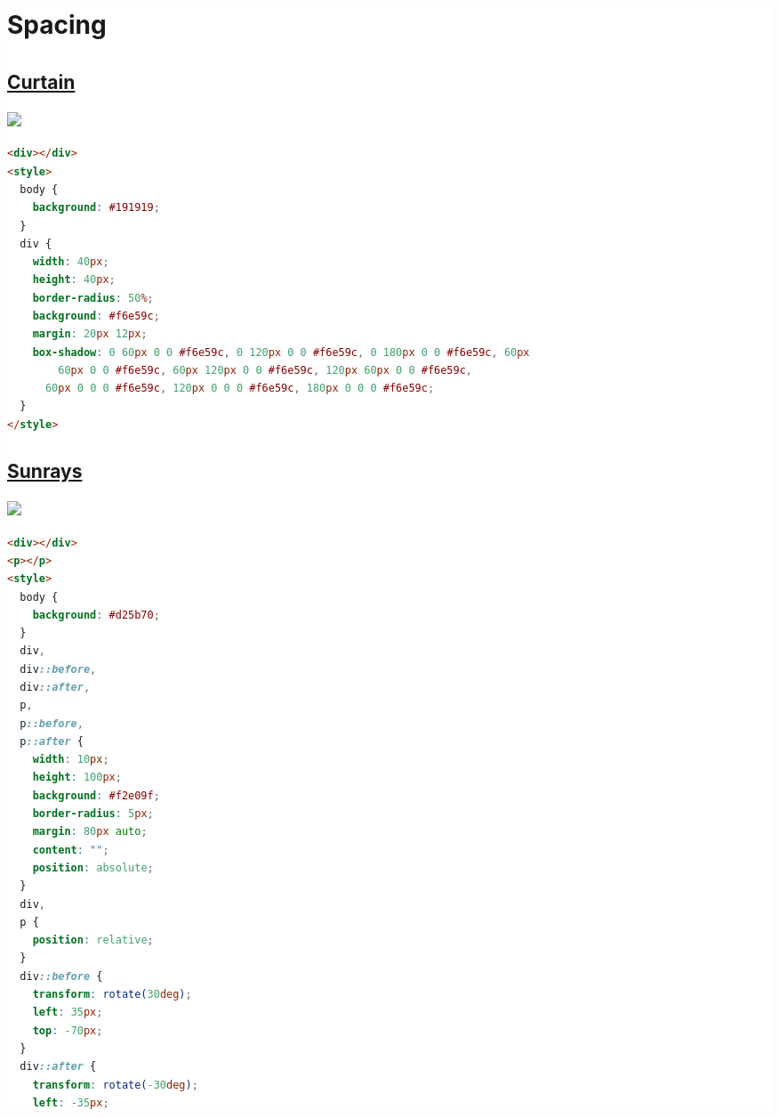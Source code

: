 # Spacing

## [Curtain](https://cssbattle.dev/play/109)

<img width="200px" src="https://cssbattle.dev/targets/109.png">

```html
<div></div>
<style>
  body {
    background: #191919;
  }
  div {
    width: 40px;
    height: 40px;
    border-radius: 50%;
    background: #f6e59c;
    margin: 20px 12px;
    box-shadow: 0 60px 0 0 #f6e59c, 0 120px 0 0 #f6e59c, 0 180px 0 0 #f6e59c, 60px
        60px 0 0 #f6e59c, 60px 120px 0 0 #f6e59c, 120px 60px 0 0 #f6e59c,
      60px 0 0 0 #f6e59c, 120px 0 0 0 #f6e59c, 180px 0 0 0 #f6e59c;
  }
</style>
```

## [Sunrays](https://cssbattle.dev/play/110)

<img width="200px" src="https://cssbattle.dev/targets/110.png">

```html
<div></div>
<p></p>
<style>
  body {
    background: #d25b70;
  }
  div,
  div::before,
  div::after,
  p,
  p::before,
  p::after {
    width: 10px;
    height: 100px;
    background: #f2e09f;
    border-radius: 5px;
    margin: 80px auto;
    content: "";
    position: absolute;
  }
  div,
  p {
    position: relative;
  }
  div::before {
    transform: rotate(30deg);
    left: 35px;
    top: -70px;
  }
  div::after {
    transform: rotate(-30deg);
    left: -35px;
```